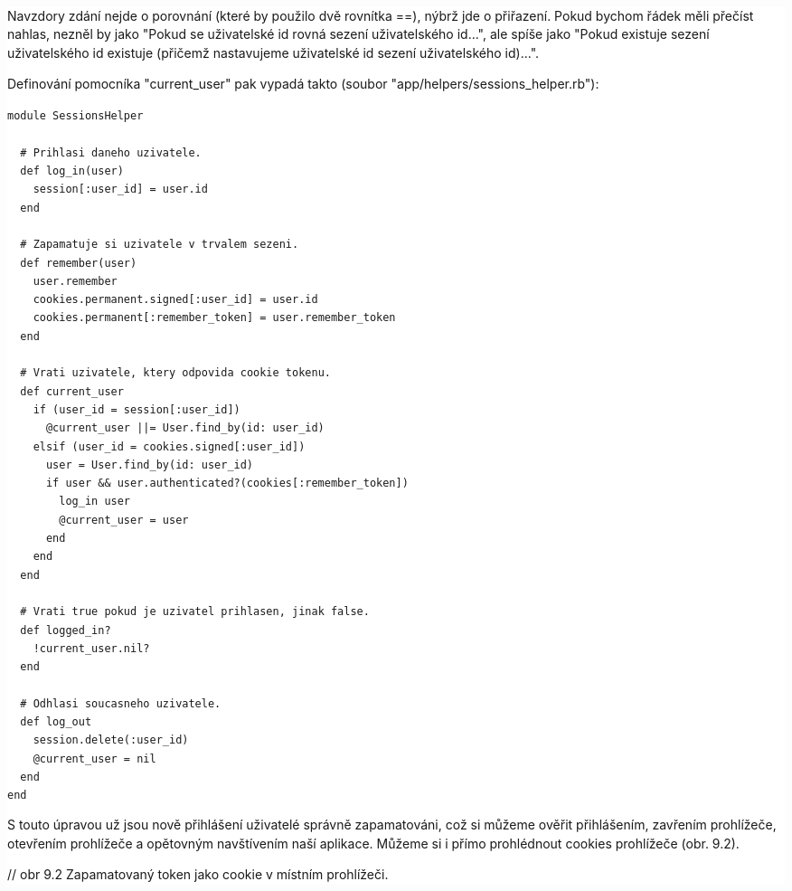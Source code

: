 Navzdory zdání nejde o porovnání (které by použilo dvě rovnítka ==), nýbrž jde o přiřazení. Pokud bychom řádek měli přečíst nahlas, nezněl by jako "Pokud se uživatelské id rovná sezení uživatelského id...", ale spíše jako "Pokud existuje sezení uživatelského id existuje (přičemž nastavujeme uživatelské id sezení uživatelského id)...".

Definování pomocníka "current_user" pak vypadá takto (soubor "app/helpers/sessions_helper.rb"):

```
module SessionsHelper

  # Prihlasi daneho uzivatele.
  def log_in(user)
    session[:user_id] = user.id
  end

  # Zapamatuje si uzivatele v trvalem sezeni.
  def remember(user)
    user.remember
    cookies.permanent.signed[:user_id] = user.id
    cookies.permanent[:remember_token] = user.remember_token
  end

  # Vrati uzivatele, ktery odpovida cookie tokenu.
  def current_user
    if (user_id = session[:user_id])
      @current_user ||= User.find_by(id: user_id)
    elsif (user_id = cookies.signed[:user_id])
      user = User.find_by(id: user_id)
      if user && user.authenticated?(cookies[:remember_token])
        log_in user
        @current_user = user
      end
    end
  end

  # Vrati true pokud je uzivatel prihlasen, jinak false.
  def logged_in?
    !current_user.nil?
  end

  # Odhlasi soucasneho uzivatele.
  def log_out
    session.delete(:user_id)
    @current_user = nil
  end
end
```

S touto úpravou už jsou nově přihlášení uživatelé správně zapamatováni, což si můžeme ověřit přihlášením, zavřením prohlížeče, otevřením prohlížeče a opětovným navštívením naší aplikace. Můžeme si i přímo prohlédnout cookies prohlížeče (obr. 9.2).

// obr 9.2 Zapamatovaný token jako cookie v místním prohlížeči.
